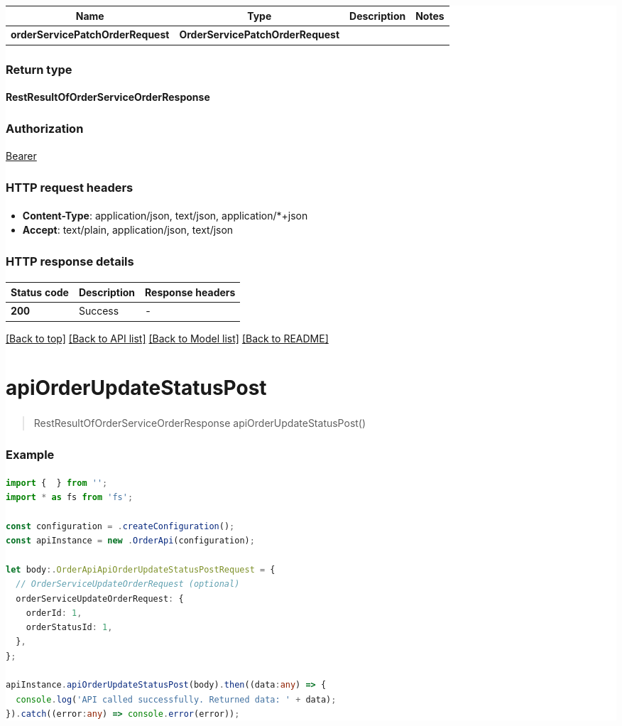 Name | Type | Description  | Notes
------------- | ------------- | ------------- | -------------
 **orderServicePatchOrderRequest** | **OrderServicePatchOrderRequest**|  |


### Return type

**RestResultOfOrderServiceOrderResponse**

### Authorization

[Bearer](README.md#Bearer)

### HTTP request headers

 - **Content-Type**: application/json, text/json, application/*+json
 - **Accept**: text/plain, application/json, text/json


### HTTP response details
| Status code | Description | Response headers |
|-------------|-------------|------------------|
**200** | Success |  -  |

[[Back to top]](#) [[Back to API list]](README.md#documentation-for-api-endpoints) [[Back to Model list]](README.md#documentation-for-models) [[Back to README]](README.md)

# **apiOrderUpdateStatusPost**
> RestResultOfOrderServiceOrderResponse apiOrderUpdateStatusPost()


### Example


```typescript
import {  } from '';
import * as fs from 'fs';

const configuration = .createConfiguration();
const apiInstance = new .OrderApi(configuration);

let body:.OrderApiApiOrderUpdateStatusPostRequest = {
  // OrderServiceUpdateOrderRequest (optional)
  orderServiceUpdateOrderRequest: {
    orderId: 1,
    orderStatusId: 1,
  },
};

apiInstance.apiOrderUpdateStatusPost(body).then((data:any) => {
  console.log('API called successfully. Returned data: ' + data);
}).catch((error:any) => console.error(error));
```
